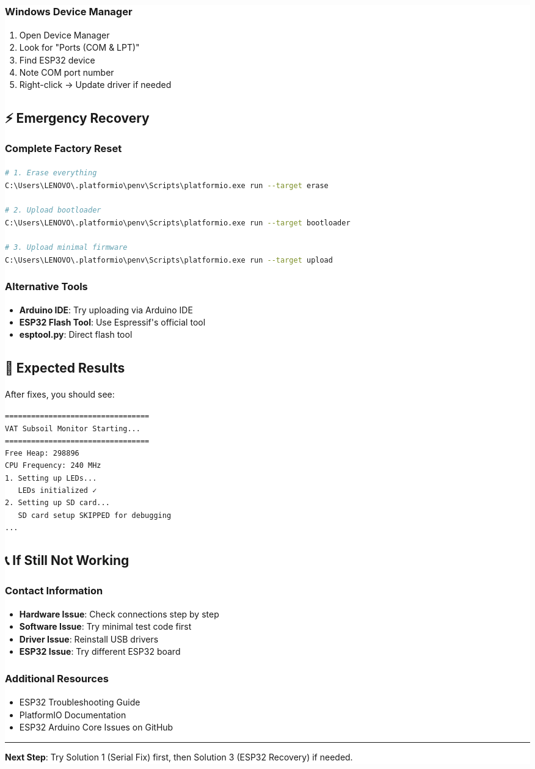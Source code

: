 ### Windows Device Manager
1. Open Device Manager
2. Look for "Ports (COM & LPT)"
3. Find ESP32 device
4. Note COM port number
5. Right-click → Update driver if needed

## ⚡ Emergency Recovery

### Complete Factory Reset
```bash
# 1. Erase everything
C:\Users\LENOVO\.platformio\penv\Scripts\platformio.exe run --target erase

# 2. Upload bootloader
C:\Users\LENOVO\.platformio\penv\Scripts\platformio.exe run --target bootloader

# 3. Upload minimal firmware
C:\Users\LENOVO\.platformio\penv\Scripts\platformio.exe run --target upload
```

### Alternative Tools
- **Arduino IDE**: Try uploading via Arduino IDE
- **ESP32 Flash Tool**: Use Espressif's official tool
- **esptool.py**: Direct flash tool

## 🎯 Expected Results

After fixes, you should see:
```
=================================
VAT Subsoil Monitor Starting...
=================================
Free Heap: 298896
CPU Frequency: 240 MHz
1. Setting up LEDs...
   LEDs initialized ✓
2. Setting up SD card...
   SD card setup SKIPPED for debugging
...
```

## 📞 If Still Not Working

### Contact Information
- **Hardware Issue**: Check connections step by step
- **Software Issue**: Try minimal test code first
- **Driver Issue**: Reinstall USB drivers
- **ESP32 Issue**: Try different ESP32 board

### Additional Resources
- ESP32 Troubleshooting Guide
- PlatformIO Documentation
- ESP32 Arduino Core Issues on GitHub

---

**Next Step**: Try Solution 1 (Serial Fix) first, then Solution 3 (ESP32 Recovery) if needed.
